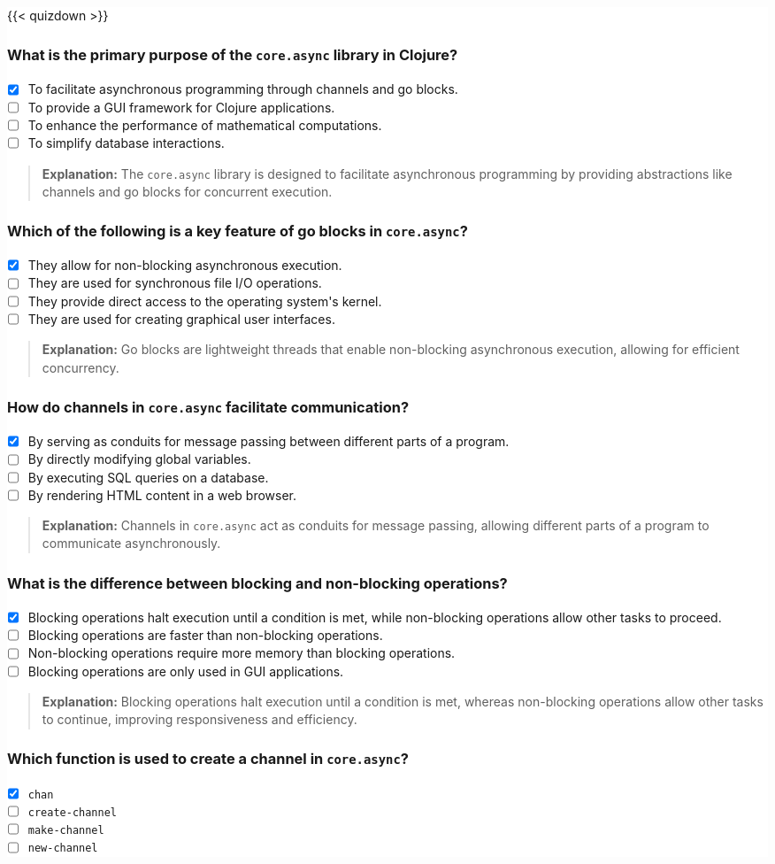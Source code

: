 {{< quizdown >}}

### What is the primary purpose of the `core.async` library in Clojure?

- [x] To facilitate asynchronous programming through channels and go blocks.
- [ ] To provide a GUI framework for Clojure applications.
- [ ] To enhance the performance of mathematical computations.
- [ ] To simplify database interactions.

> **Explanation:** The `core.async` library is designed to facilitate asynchronous programming by providing abstractions like channels and go blocks for concurrent execution.

### Which of the following is a key feature of go blocks in `core.async`?

- [x] They allow for non-blocking asynchronous execution.
- [ ] They are used for synchronous file I/O operations.
- [ ] They provide direct access to the operating system's kernel.
- [ ] They are used for creating graphical user interfaces.

> **Explanation:** Go blocks are lightweight threads that enable non-blocking asynchronous execution, allowing for efficient concurrency.

### How do channels in `core.async` facilitate communication?

- [x] By serving as conduits for message passing between different parts of a program.
- [ ] By directly modifying global variables.
- [ ] By executing SQL queries on a database.
- [ ] By rendering HTML content in a web browser.

> **Explanation:** Channels in `core.async` act as conduits for message passing, allowing different parts of a program to communicate asynchronously.

### What is the difference between blocking and non-blocking operations?

- [x] Blocking operations halt execution until a condition is met, while non-blocking operations allow other tasks to proceed.
- [ ] Blocking operations are faster than non-blocking operations.
- [ ] Non-blocking operations require more memory than blocking operations.
- [ ] Blocking operations are only used in GUI applications.

> **Explanation:** Blocking operations halt execution until a condition is met, whereas non-blocking operations allow other tasks to continue, improving responsiveness and efficiency.

### Which function is used to create a channel in `core.async`?

- [x] `chan`
- [ ] `create-channel`
- [ ] `make-channel`
- [ ] `new-channel`

